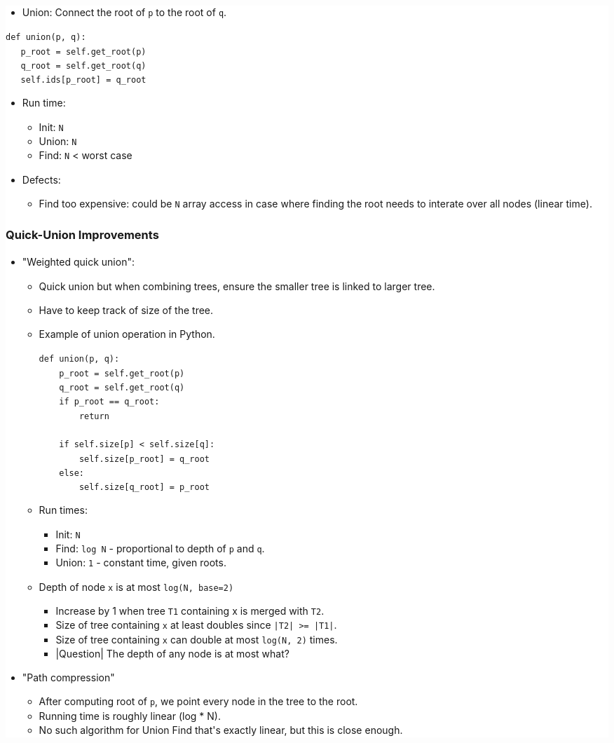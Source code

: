   * Union: Connect the root of ``p`` to the root of ``q``.

  ```
  def union(p, q):
     p_root = self.get_root(p)
     q_root = self.get_root(q)
     self.ids[p_root] = q_root
  ```

  * Run time:

    * Init: ``N``
    * Union: ``N``
    * Find: ``N``  <  worst case

  * Defects:

    * Find too expensive: could be ``N`` array access in case where finding the root needs to interate over all nodes (linear time).

### Quick-Union Improvements

  * "Weighted quick union":

    * Quick union but when combining trees, ensure the smaller tree is linked to larger tree.
    * Have to keep track of size of the tree.
    * Example of union operation in Python.

      ```
      def union(p, q):
          p_root = self.get_root(p)
          q_root = self.get_root(q)
          if p_root == q_root:
              return

          if self.size[p] < self.size[q]:
              self.size[p_root] = q_root
          else:
              self.size[q_root] = p_root
      ```
    * Run times:

      * Init: ``N``
      * Find: ``log N`` - proportional to depth of ``p`` and ``q``.
      * Union: ``1`` - constant time, given roots.

    * Depth of node ``x`` is at most ``log(N, base=2)``

      * Increase by 1 when tree ``T1`` containing x is merged with ``T2``.
      * Size of tree containing ``x`` at least doubles since ``|T2| >= |T1|``.
      * Size of tree containing ``x`` can double at most ``log(N, 2)`` times.
      * |Question| The depth of any node is at most what?

  * "Path compression"

    * After computing root of ``p``, we point every node in the tree to the root.
    * Running time is roughly linear (log * N).
    * No such algorithm for Union Find that's exactly linear, but this is close enough.
